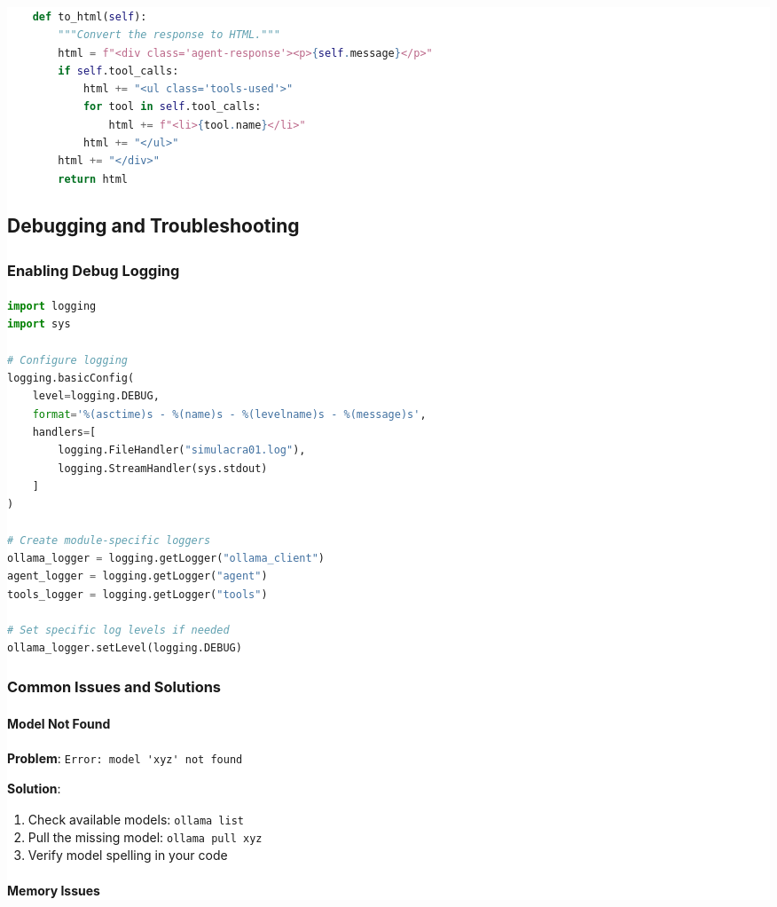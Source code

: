 ```python
    def to_html(self):
        """Convert the response to HTML."""
        html = f"<div class='agent-response'><p>{self.message}</p>"
        if self.tool_calls:
            html += "<ul class='tools-used'>"
            for tool in self.tool_calls:
                html += f"<li>{tool.name}</li>"
            html += "</ul>"
        html += "</div>"
        return html
```

## Debugging and Troubleshooting

### Enabling Debug Logging

```python
import logging
import sys

# Configure logging
logging.basicConfig(
    level=logging.DEBUG,
    format='%(asctime)s - %(name)s - %(levelname)s - %(message)s',
    handlers=[
        logging.FileHandler("simulacra01.log"),
        logging.StreamHandler(sys.stdout)
    ]
)

# Create module-specific loggers
ollama_logger = logging.getLogger("ollama_client")
agent_logger = logging.getLogger("agent")
tools_logger = logging.getLogger("tools")

# Set specific log levels if needed
ollama_logger.setLevel(logging.DEBUG)
```

### Common Issues and Solutions

#### Model Not Found

**Problem**: `Error: model 'xyz' not found`

**Solution**:
1. Check available models: `ollama list`
2. Pull the missing model: `ollama pull xyz`
3. Verify model spelling in your code

#### Memory Issues
